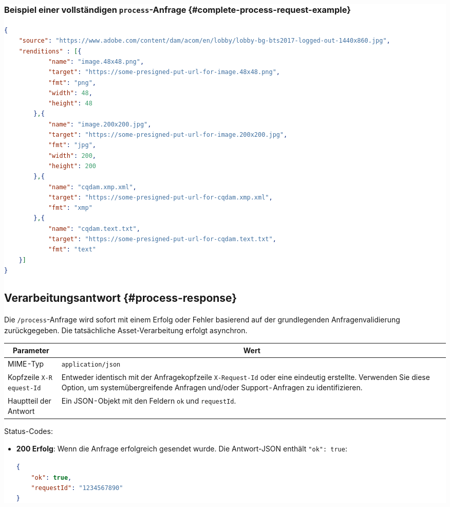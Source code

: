 ### Beispiel einer vollständigen `process`-Anfrage {#complete-process-request-example}

```json
{
    "source": "https://www.adobe.com/content/dam/acom/en/lobby/lobby-bg-bts2017-logged-out-1440x860.jpg",
    "renditions" : [{
            "name": "image.48x48.png",
            "target": "https://some-presigned-put-url-for-image.48x48.png",
            "fmt": "png",
            "width": 48,
            "height": 48
        },{
            "name": "image.200x200.jpg",
            "target": "https://some-presigned-put-url-for-image.200x200.jpg",
            "fmt": "jpg",
            "width": 200,
            "height": 200
        },{
            "name": "cqdam.xmp.xml",
            "target": "https://some-presigned-put-url-for-cqdam.xmp.xml",
            "fmt": "xmp"
        },{
            "name": "cqdam.text.txt",
            "target": "https://some-presigned-put-url-for-cqdam.text.txt",
            "fmt": "text"
    }]
}
```

## Verarbeitungsantwort {#process-response}

Die `/process`-Anfrage wird sofort mit einem Erfolg oder Fehler basierend auf der grundlegenden Anfragenvalidierung zurückgegeben. Die tatsächliche Asset-Verarbeitung erfolgt asynchron.

| Parameter | Wert |
|-----------------------|------------------------------------------------------|
| MIME-Typ | `application/json` |
| Kopfzeile `X-Request-Id` | Entweder identisch mit der Anfragekopfzeile `X-Request-Id` oder eine eindeutig erstellte. Verwenden Sie diese Option, um systemübergreifende Anfragen und/oder Support-Anfragen zu identifizieren. |
| Hauptteil der Antwort | Ein JSON-Objekt mit den Feldern `ok` und `requestId`. |

Status-Codes:

* **200 Erfolg**: Wenn die Anfrage erfolgreich gesendet wurde. Die Antwort-JSON enthält `"ok": true`:

   ```json
   {
       "ok": true,
       "requestId": "1234567890"
   }
   ```
